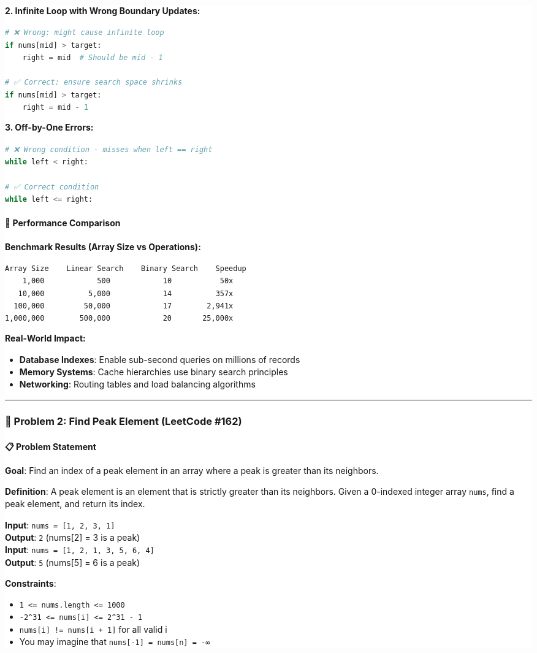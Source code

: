 **2. Infinite Loop with Wrong Boundary Updates:**
```python
# ❌ Wrong: might cause infinite loop
if nums[mid] > target:
    right = mid  # Should be mid - 1

# ✅ Correct: ensure search space shrinks
if nums[mid] > target:
    right = mid - 1
```

**3. Off-by-One Errors:**
```python
# ❌ Wrong condition - misses when left == right
while left < right:

# ✅ Correct condition
while left <= right:
```

#### 🎯 Performance Comparison

**Benchmark Results (Array Size vs Operations):**
```
Array Size    Linear Search    Binary Search    Speedup
    1,000            500            10           50x
   10,000          5,000            14          357x  
  100,000         50,000            17        2,941x
1,000,000        500,000            20       25,000x
```

**Real-World Impact:**
- **Database Indexes**: Enable sub-second queries on millions of records
- **Memory Systems**: Cache hierarchies use binary search principles
- **Networking**: Routing tables and load balancing algorithms

---

### 🎯 Problem 2: Find Peak Element (LeetCode #162)

#### 📋 Problem Statement
**Goal**: Find an index of a peak element in an array where a peak is greater than its neighbors.

**Definition**: A peak element is an element that is strictly greater than its neighbors. Given a 0-indexed integer array `nums`, find a peak element, and return its index.

**Input**: `nums = [1, 2, 3, 1]`  
**Output**: `2` (nums[2] = 3 is a peak)  
**Input**: `nums = [1, 2, 1, 3, 5, 6, 4]`  
**Output**: `5` (nums[5] = 6 is a peak)  

**Constraints**:
- `1 <= nums.length <= 1000`
- `-2^31 <= nums[i] <= 2^31 - 1`
- `nums[i] != nums[i + 1]` for all valid i
- You may imagine that `nums[-1] = nums[n] = -∞`
